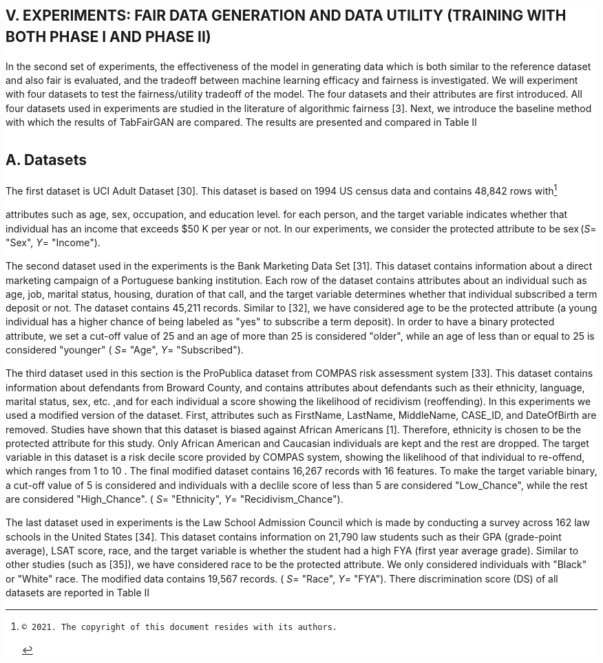 ## V. EXPERIMENTS: FAIR DATA GENERATION AND DATA UTILITY (TRAINING WITH BOTH PHASE I AND PHASE II)

In the second set of experiments, the effectiveness of the model in generating data which is both similar to the reference dataset and also fair is evaluated, and the tradeoff between machine learning efficacy and fairness is investigated. We will experiment with four datasets to test the fairness/utility tradeoff of the model. The four datasets and their attributes are first introduced. All four datasets used in experiments are studied in the literature of algorithmic fairness [3]. Next, we introduce the baseline method with which the results of TabFairGAN are compared. The results are presented and compared in Table II

## A. Datasets

The first dataset is UCI Adult Dataset [30]. This dataset is based on 1994 US census data and contains 48,842 rows with[^0]

attributes such as age, sex, occupation, and education level. for each person, and the target variable indicates whether that individual has an income that exceeds $\$ 50 \mathrm{~K}$ per year or not. In our experiments, we consider the protected attribute to be $\operatorname{sex}(S=$ "Sex", $Y=$ "Income").

The second dataset used in the experiments is the Bank Marketing Data Set [31]. This dataset contains information about a direct marketing campaign of a Portuguese banking institution. Each row of the dataset contains attributes about an individual such as age, job, marital status, housing, duration of that call, and the target variable determines whether that individual subscribed a term deposit or not. The dataset contains 45,211 records. Similar to [32], we have considered age to be the protected attribute (a young individual has a higher chance of being labeled as "yes" to subscribe a term deposit). In order to have a binary protected attribute, we set a cut-off value of 25 and an age of more than 25 is considered "older", while an age of less than or equal to 25 is considered "younger" ( $S=$ "Age", $Y=$ "Subscribed").

The third dataset used in this section is the ProPublica dataset from COMPAS risk assessment system [33]. This dataset contains information about defendants from Broward County, and contains attributes about defendants such as their ethnicity, language, marital status, sex, etc. ,and for each individual a score showing the likelihood of recidivism (reoffending). In this experiments we used a modified version of the dataset. First, attributes such as FirstName, LastName, MiddleName, CASE_ID, and DateOfBirth are removed. Studies have shown that this dataset is biased against African Americans [1]. Therefore, ethnicity is chosen to be the protected attribute for this study. Only African American and Caucasian individuals are kept and the rest are dropped. The target variable in this dataset is a risk decile score provided by COMPAS system, showing the likelihood of that individual to re-offend, which ranges from 1 to 10 . The final modified dataset contains 16,267 records with 16 features. To make the target variable binary, a cut-off value of 5 is considered and individuals with a declile score of less than 5 are considered "Low_Chance", while the rest are considered "High_Chance". ( $S=$ "Ethnicity", $Y=$ "Recidivism_Chance").

The last dataset used in experiments is the Law School Admission Council which is made by conducting a survey across 162 law schools in the United States [34]. This dataset contains information on 21,790 law students such as their GPA (grade-point average), LSAT score, race, and the target variable is whether the student had a high FYA (first year average grade). Similar to other studies (such as [35]), we have considered race to be the protected attribute. We only considered individuals with "Black" or "White" race. The modified data contains 19,567 records. ( $S=$ "Race", $Y=$ "FYA"). There discrimination score (DS) of all datasets are reported in Table II


[^0]:    © 2021. The copyright of this document resides with its authors.